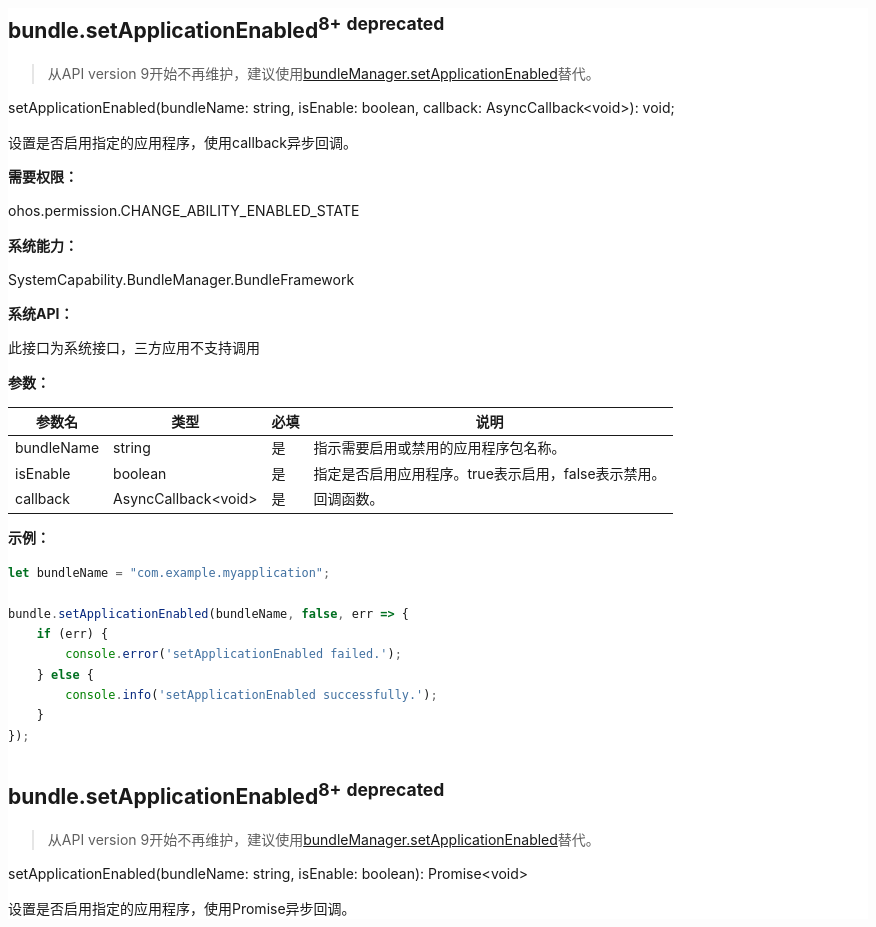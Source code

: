 ## bundle.setApplicationEnabled<sup>8+</sup> <sup>deprecated<sup>

> 从API version 9开始不再维护，建议使用[bundleManager.setApplicationEnabled](js-apis-bundleManager.md#bundlemanagersetapplicationenabled)替代。

setApplicationEnabled(bundleName: string, isEnable: boolean, callback: AsyncCallback&lt;void&gt;): void;

设置是否启用指定的应用程序，使用callback异步回调。

**需要权限：**

ohos.permission.CHANGE_ABILITY_ENABLED_STATE

**系统能力：**

SystemCapability.BundleManager.BundleFramework

**系统API：**

此接口为系统接口，三方应用不支持调用

**参数：**

| 参数名      | 类型                | 必填 | 说明                             |
| ---------- | ------------------- | ---- |--------------------------------|
| bundleName | string              | 是   | 指示需要启用或禁用的应用程序包名称。             |
| isEnable   | boolean             | 是   | 指定是否启用应用程序。true表示启用，false表示禁用。 |
| callback   | AsyncCallback\<void> | 是   | 回调函数。                          |

**示例：**

```ts
let bundleName = "com.example.myapplication";

bundle.setApplicationEnabled(bundleName, false, err => {
    if (err) {
        console.error('setApplicationEnabled failed.');
    } else {
        console.info('setApplicationEnabled successfully.');
    }
});
```

## bundle.setApplicationEnabled<sup>8+</sup> <sup>deprecated<sup>

> 从API version 9开始不再维护，建议使用[bundleManager.setApplicationEnabled](js-apis-bundleManager.md#bundlemanagersetapplicationenabled)替代。

setApplicationEnabled(bundleName: string, isEnable: boolean): Promise&lt;void&gt;

设置是否启用指定的应用程序，使用Promise异步回调。
